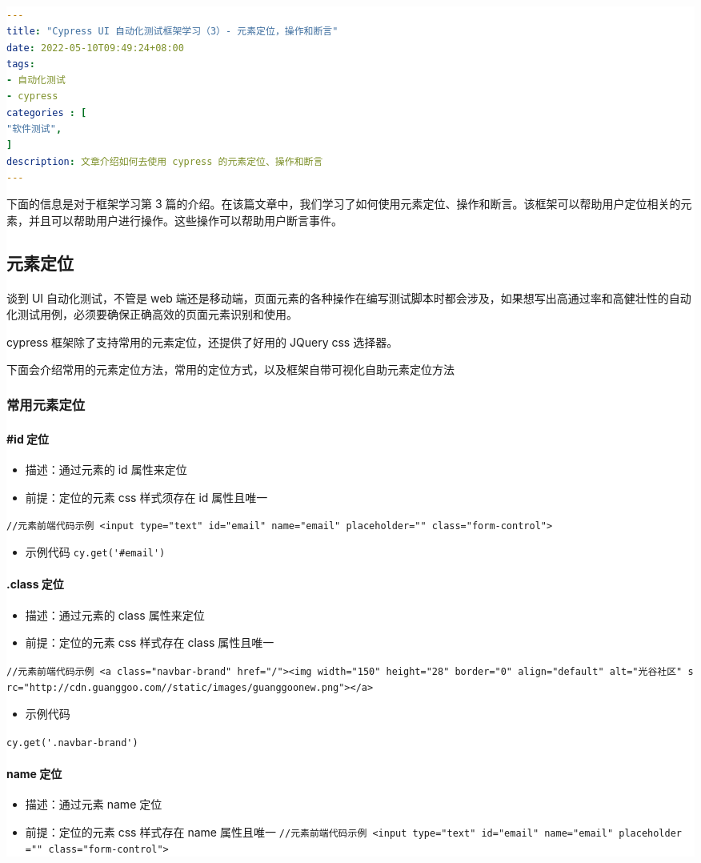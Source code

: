 ```yaml
---
title: "Cypress UI 自动化测试框架学习（3）- 元素定位，操作和断言"
date: 2022-05-10T09:49:24+08:00
tags:
- 自动化测试
- cypress
categories : [
"软件测试",
]
description: 文章介绍如何去使用 cypress 的元素定位、操作和断言
---
```


下面的信息是对于框架学习第 3 篇的介绍。在该篇文章中，我们学习了如何使用元素定位、操作和断言。该框架可以帮助用户定位相关的元素，并且可以帮助用户进行操作。这些操作可以帮助用户断言事件。



## 元素定位

谈到 UI 自动化测试，不管是 web 端还是移动端，页面元素的各种操作在编写测试脚本时都会涉及，如果想写出高通过率和高健壮性的自动化测试用例，必须要确保正确高效的页面元素识别和使用。

cypress 框架除了支持常用的元素定位，还提供了好用的 JQuery css 选择器。

下面会介绍常用的元素定位方法，常用的定位方式，以及框架自带可视化自助元素定位方法

### 常用元素定位

#### #id 定位

- 描述：通过元素的 id 属性来定位

- 前提：定位的元素 css 样式须存在 id 属性且唯一

`//元素前端代码示例 <input type="text" id="email" name="email" placeholder="" class="form-control">`

- 示例代码
  `cy.get('#email')`

#### .class 定位

- 描述：通过元素的 class 属性来定位

- 前提：定位的元素 css 样式存在 class 属性且唯一

`//元素前端代码示例 <a class="navbar-brand" href="/"><img width="150" height="28" border="0" align="default" alt="光谷社区" src="http://cdn.guanggoo.com//static/images/guanggoonew.png"></a>`

- 示例代码

`cy.get('.navbar-brand')`

#### name 定位

- 描述：通过元素 name 定位

- 前提：定位的元素 css 样式存在 name 属性且唯一
  `//元素前端代码示例 <input type="text" id="email" name="email" placeholder="" class="form-control">`
